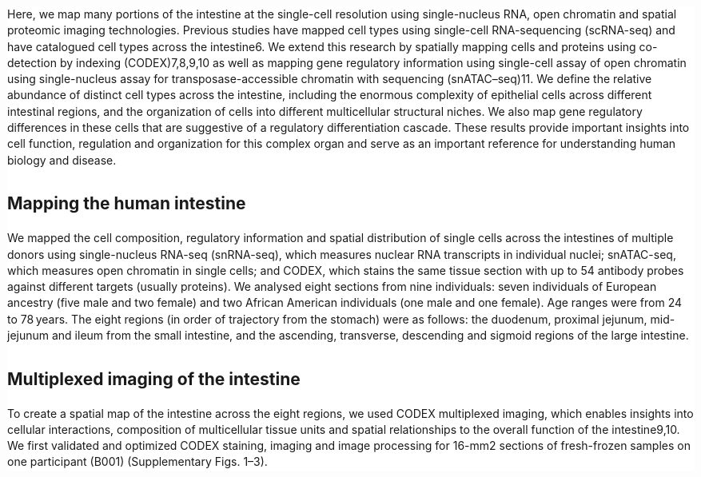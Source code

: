 Here, we map many portions of the intestine at the single-cell resolution using single-nucleus RNA, open chromatin and spatial proteomic imaging technologies. Previous studies have mapped cell types using single-cell RNA-sequencing (scRNA-seq) and have catalogued cell types across the intestine6. We extend this research by spatially mapping cells and proteins using co-detection by indexing (CODEX)7,8,9,10 as well as mapping gene regulatory information using single-cell assay of open chromatin using single-nucleus assay for transposase-accessible chromatin with sequencing (snATAC–seq)11. We define the relative abundance of distinct cell types across the intestine, including the enormous complexity of epithelial cells across different intestinal regions, and the organization of cells into different multicellular structural niches. We also map gene regulatory differences in these cells that are suggestive of a regulatory differentiation cascade. These results provide important insights into cell function, regulation and organization for this complex organ and serve as an important reference for understanding human biology and disease.

## Mapping the human intestine
We mapped the cell composition, regulatory information and spatial distribution of single cells across the intestines of multiple donors using single-nucleus RNA-seq (snRNA-seq), which measures nuclear RNA transcripts in individual nuclei; snATAC-seq, which measures open chromatin in single cells; and CODEX, which stains the same tissue section with up to 54 antibody probes against different targets (usually proteins). We analysed eight sections from nine individuals: seven individuals of European ancestry (five male and two female) and two African American individuals (one male and one female). Age ranges were from 24 to 78 years. The eight regions (in order of trajectory from the stomach) were as follows: the duodenum, proximal jejunum, mid-jejunum and ileum from the small intestine, and the ascending, transverse, descending and sigmoid regions of the large intestine.

## Multiplexed imaging of the intestine
To create a spatial map of the intestine across the eight regions, we used CODEX multiplexed imaging, which enables insights into cellular interactions, composition of multicellular tissue units and spatial relationships to the overall function of the intestine9,10. We first validated and optimized CODEX staining, imaging and image processing for 16-mm2 sections of fresh-frozen samples on one participant (B001) (Supplementary Figs. 1–3). 
